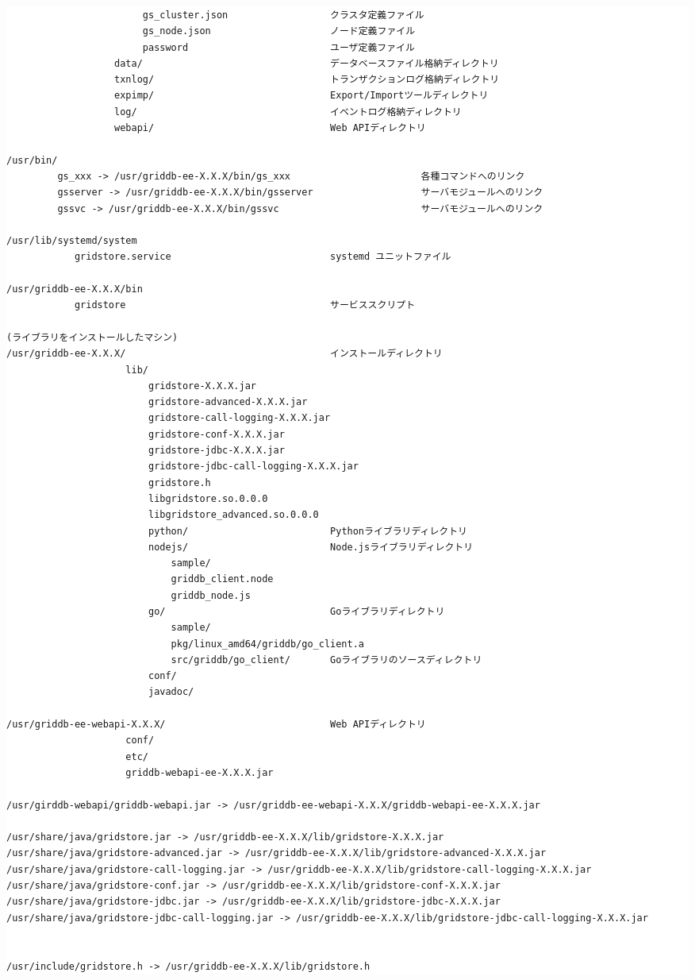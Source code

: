 ```
                        gs_cluster.json                  クラスタ定義ファイル
                        gs_node.json                     ノード定義ファイル
                        password                         ユーザ定義ファイル
                   data/                                 データベースファイル格納ディレクトリ
                   txnlog/                               トランザクションログ格納ディレクトリ
                   expimp/                               Export/Importツールディレクトリ
                   log/                                  イベントログ格納ディレクトリ
                   webapi/                               Web APIディレクトリ

/usr/bin/
         gs_xxx -> /usr/griddb-ee-X.X.X/bin/gs_xxx                       各種コマンドへのリンク
         gsserver -> /usr/griddb-ee-X.X.X/bin/gsserver                   サーバモジュールへのリンク
         gssvc -> /usr/griddb-ee-X.X.X/bin/gssvc                         サーバモジュールへのリンク

/usr/lib/systemd/system
            gridstore.service                            systemd ユニットファイル

/usr/griddb-ee-X.X.X/bin
            gridstore                                    サービススクリプト

(ライブラリをインストールしたマシン)
/usr/griddb-ee-X.X.X/                                    インストールディレクトリ
                     lib/
                         gridstore-X.X.X.jar
                         gridstore-advanced-X.X.X.jar
                         gridstore-call-logging-X.X.X.jar
                         gridstore-conf-X.X.X.jar
                         gridstore-jdbc-X.X.X.jar
                         gridstore-jdbc-call-logging-X.X.X.jar
                         gridstore.h
                         libgridstore.so.0.0.0
                         libgridstore_advanced.so.0.0.0
                         python/                         Pythonライブラリディレクトリ
                         nodejs/                         Node.jsライブラリディレクトリ
                             sample/
                             griddb_client.node
                             griddb_node.js
                         go/                             Goライブラリディレクトリ
                             sample/
                             pkg/linux_amd64/griddb/go_client.a
                             src/griddb/go_client/       Goライブラリのソースディレクトリ
                         conf/                           
                         javadoc/                           

/usr/griddb-ee-webapi-X.X.X/                             Web APIディレクトリ
                     conf/
                     etc/
                     griddb-webapi-ee-X.X.X.jar

/usr/girddb-webapi/griddb-webapi.jar -> /usr/griddb-ee-webapi-X.X.X/griddb-webapi-ee-X.X.X.jar

/usr/share/java/gridstore.jar -> /usr/griddb-ee-X.X.X/lib/gridstore-X.X.X.jar
/usr/share/java/gridstore-advanced.jar -> /usr/griddb-ee-X.X.X/lib/gridstore-advanced-X.X.X.jar
/usr/share/java/gridstore-call-logging.jar -> /usr/griddb-ee-X.X.X/lib/gridstore-call-logging-X.X.X.jar
/usr/share/java/gridstore-conf.jar -> /usr/griddb-ee-X.X.X/lib/gridstore-conf-X.X.X.jar
/usr/share/java/gridstore-jdbc.jar -> /usr/griddb-ee-X.X.X/lib/gridstore-jdbc-X.X.X.jar
/usr/share/java/gridstore-jdbc-call-logging.jar -> /usr/griddb-ee-X.X.X/lib/gridstore-jdbc-call-logging-X.X.X.jar


/usr/include/gridstore.h -> /usr/griddb-ee-X.X.X/lib/gridstore.h

```